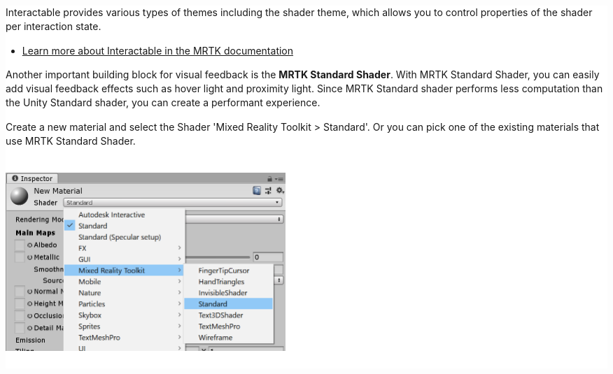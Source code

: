 
Interactable provides various types of themes including the shader theme, which allows you to control properties of the shader per interaction state.

- [Learn more about Interactable in the MRTK documentation](https://microsoft.github.io/MixedRealityToolkit-Unity/Documentation/README_Interactable.html)

Another important building block for visual feedback is the **MRTK Standard Shader**. With MRTK Standard Shader, you can easily add visual feedback effects such as hover light and proximity light. Since MRTK Standard shader performs less computation than the Unity Standard shader, you can create a performant experience.

Create a new material and select the Shader 'Mixed Reality Toolkit > Standard'. Or you can pick one of the existing materials that use MRTK Standard Shader.

<br/><img alt="MRTK Standard Shader image 1" width="400" src="images/MRTK101/MRTK_Shader0.png">
<br/><br/>